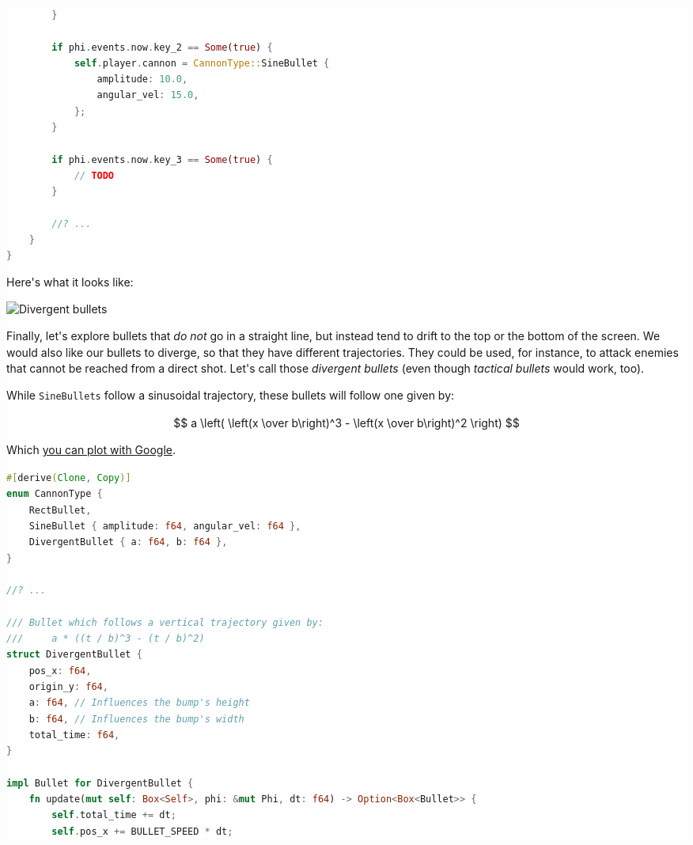 ```rust
        }

        if phi.events.now.key_2 == Some(true) {
            self.player.cannon = CannonType::SineBullet {
                amplitude: 10.0,
                angular_vel: 15.0,
            };
        }

        if phi.events.now.key_3 == Some(true) {
            // TODO
        }

        //? ...
    }
}
```

Here's what it looks like:

![Divergent bullets](/images/arcade-17.png)

Finally, let's explore bullets that _do not_ go in a straight line, but instead
tend to drift to the top or the bottom of the screen. We would also like our
bullets to diverge, so that they have different trajectories. They could be
used, for instance, to attack enemies that cannot be reached from a direct shot.
Let's call those _divergent bullets_ (even though _tactical bullets_ would work,
too).

While `SineBullets` follow a sinusoidal trajectory, these bullets will follow
one given by:

$$
a \left(
  \left(x \over b\right)^3 - \left(x \over b\right)^2
\right)
$$

Which [you can plot with Google](https://www.google.ca/search?q=100+*+((x+%2F+36)^3+-+(x+%2F+36)^2)).

```rust
#[derive(Clone, Copy)]
enum CannonType {
    RectBullet,
    SineBullet { amplitude: f64, angular_vel: f64 },
    DivergentBullet { a: f64, b: f64 },
}

//? ...

/// Bullet which follows a vertical trajectory given by:
///     a * ((t / b)^3 - (t / b)^2)
struct DivergentBullet {
    pos_x: f64,
    origin_y: f64,
    a: f64, // Influences the bump's height
    b: f64, // Influences the bump's width
    total_time: f64,
}

impl Bullet for DivergentBullet {
    fn update(mut self: Box<Self>, phi: &mut Phi, dt: f64) -> Option<Box<Bullet>> {
        self.total_time += dt;
        self.pos_x += BULLET_SPEED * dt;

```
